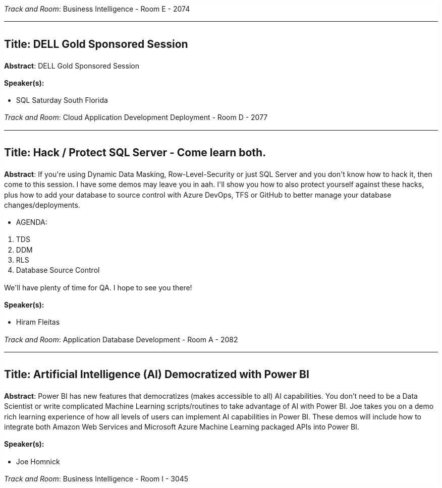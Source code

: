 *Track and Room*: Business Intelligence - Room E - 2074
 
----------------------------------------------------------------------------------- 
 
 
## Title: DELL Gold Sponsored Session
 
**Abstract**:
DELL Gold Sponsored Session
 
**Speaker(s):**
- SQL Saturday South Florida
 
*Track and Room*: Cloud Application Development  Deployment - Room D - 2077
 
----------------------------------------------------------------------------------- 
 
 
## Title: Hack / Protect SQL Server - Come learn both.
 
**Abstract**:
If you're using Dynamic Data Masking, Row-Level-Security or just SQL Server and you don't know how to hack it, then come to this session. I have some demos may leave you in aah. I'll show you how to also protect yourself against these hacks, plus how to add your database to source control with Azure DevOps, TFS or GitHub to better manage your database changes/deployments. 

- AGENDA:
1. TDS
2. DDM
3. RLS
4. Database Source Control 

We'll have plenty of time for QA. I hope to see you there!
 
**Speaker(s):**
- Hiram Fleitas
 
*Track and Room*: Application  Database Development - Room A - 2082
 
----------------------------------------------------------------------------------- 
 
 
## Title: Artificial Intelligence (AI) Democratized with Power BI
 
**Abstract**:
Power BI has new features that democratizes (makes accessible to all)  AI capabilities. You don’t need to be a Data Scientist or write complicated Machine Learning scripts/routines to take advantage of AI with Power BI. Joe takes you on a demo rich learning experience of how all levels of users can implement AI capabilities in Power BI. These demos will include how to integrate both Amazon Web Services and Microsoft Azure Machine Learning packaged APIs into Power BI.
 
**Speaker(s):**
- Joe Homnick
 
*Track and Room*: Business Intelligence - Room I - 3045
 